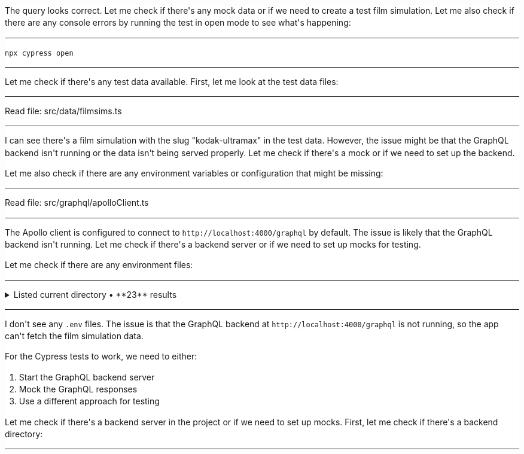
The query looks correct. Let me check if there's any mock data or if we need to create a test film simulation. Let me also check if there are any console errors by running the test in open mode to see what's happening:


---

```bash
npx cypress open
```

---

Let me check if there's any test data available. First, let me look at the test data files:


---

Read file: src/data/filmsims.ts

---

I can see there's a film simulation with the slug "kodak-ultramax" in the test data. However, the issue might be that the GraphQL backend isn't running or the data isn't being served properly. Let me check if there's a mock or if we need to set up the backend.

Let me also check if there are any environment variables or configuration that might be missing:


---

Read file: src/graphql/apolloClient.ts

---

The Apollo client is configured to connect to `http://localhost:4000/graphql` by default. The issue is likely that the GraphQL backend isn't running. Let me check if there's a backend server or if we need to set up mocks for testing.

Let me check if there are any environment files:


---

<details><summary>Listed current directory • **23** results</summary></details>

---

I don't see any `.env` files. The issue is that the GraphQL backend at `http://localhost:4000/graphql` is not running, so the app can't fetch the film simulation data. 

For the Cypress tests to work, we need to either:
1. Start the GraphQL backend server
2. Mock the GraphQL responses
3. Use a different approach for testing

Let me check if there's a backend server in the project or if we need to set up mocks. First, let me check if there's a backend directory:


---
